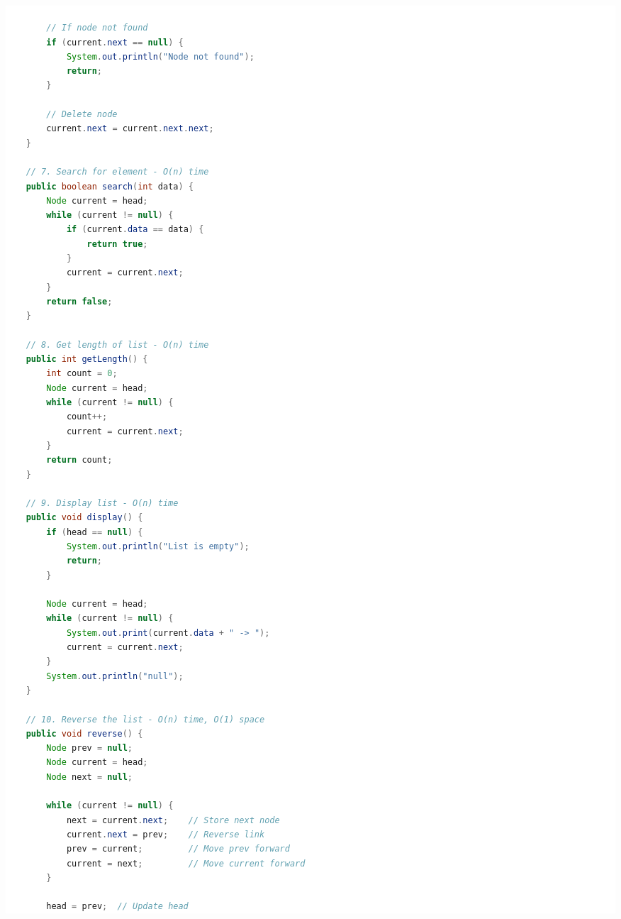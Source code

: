 ```java
        
        // If node not found
        if (current.next == null) {
            System.out.println("Node not found");
            return;
        }
        
        // Delete node
        current.next = current.next.next;
    }
    
    // 7. Search for element - O(n) time
    public boolean search(int data) {
        Node current = head;
        while (current != null) {
            if (current.data == data) {
                return true;
            }
            current = current.next;
        }
        return false;
    }
    
    // 8. Get length of list - O(n) time
    public int getLength() {
        int count = 0;
        Node current = head;
        while (current != null) {
            count++;
            current = current.next;
        }
        return count;
    }
    
    // 9. Display list - O(n) time
    public void display() {
        if (head == null) {
            System.out.println("List is empty");
            return;
        }
        
        Node current = head;
        while (current != null) {
            System.out.print(current.data + " -> ");
            current = current.next;
        }
        System.out.println("null");
    }
    
    // 10. Reverse the list - O(n) time, O(1) space
    public void reverse() {
        Node prev = null;
        Node current = head;
        Node next = null;
        
        while (current != null) {
            next = current.next;    // Store next node
            current.next = prev;    // Reverse link
            prev = current;         // Move prev forward
            current = next;         // Move current forward
        }
        
        head = prev;  // Update head
```